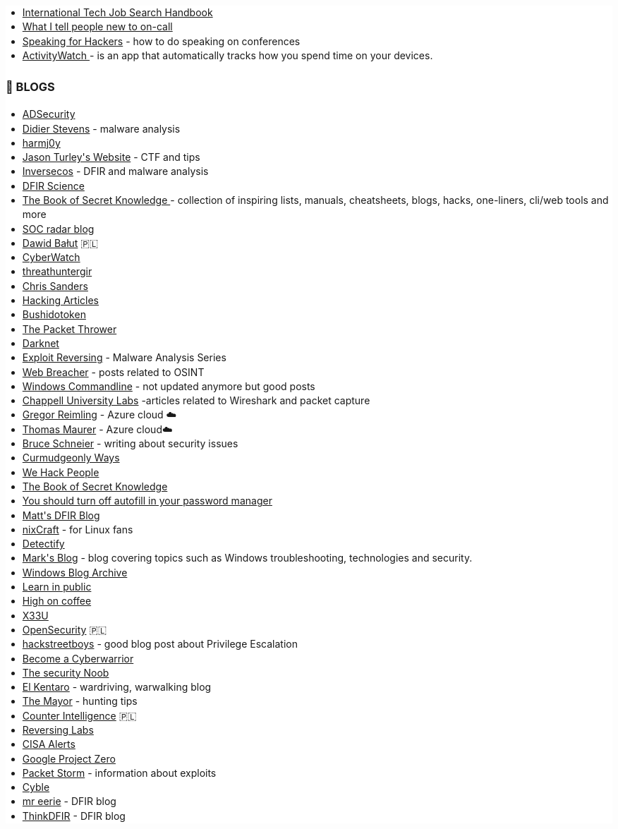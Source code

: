 - [International Tech Job Search Handbook](https://github.com/AndrewStetsenko/tech-jobs-with-relocation)
- [What I tell people new to on-call](https://ntietz.com/blog/what-i-tell-people-new-to-oncall)
- [Speaking for Hackers](https://sfhbook.netlify.app/) - how to do speaking on conferences
- [ActivityWatch ](https://activitywatch.net/) - is an app that automatically tracks how you spend time on your devices.

### <a name="blogs"></a> 📝 BLOGS
- [ADSecurity](https://adsecurity.org/)
- [Didier Stevens](https://blog.didierstevens.com/) - malware analysis
- [harmj0y](https://blog.harmj0y.net/blog/)
- [Jason Turley's Website](https://jasonturley.xyz/blog/) - CTF and tips
- [Inversecos](https://www.inversecos.com/) - DFIR and malware analysis
- [DFIR Science](https://dfir.science/)
- [The Book of Secret Knowledge ](https://github.com/trimstray/the-book-of-secret-knowledge#your-daily-knowledge-and-news-toc) - collection of inspiring lists, manuals, cheatsheets, blogs, hacks, one-liners, cli/web tools and more
- [SOC radar blog](https://socradar.io/blog/)
- [Dawid Bałut](https://dawidbalut.com/) 🇵🇱
- [CyberWatch](https://whitehatcheryl.com/)
- [threathuntergir](https://threathuntergirl.com/?blog)
- [Chris Sanders](https://chrissanders.org/blog/)
- [Hacking Articles](www.hackingarticles.in)
- [Bushidotoken](https://blog.bushidotoken.net/)
- [The Packet Thrower](https://the-packet-thrower.com/)
- [Darknet](https://www.darknet.org.uk/)
- [Exploit Reversing](https://exploitreversing.com/) - Malware Analysis Series
- [Web Breacher](https://webbreacher.com/) - posts related to OSINT
- [Windows Commandline](https://www.windows-commandline.com/) - not updated anymore but good posts
- [Chappell University Labs](https://www.chappell-university.com/lauras-lab) -articles related to Wireshark and packet capture
- [Gregor Reimling](https://www.reimling.eu/) - Azure cloud ☁️
- [Thomas Maurer](https://www.thomasmaurer.ch/) - Azure cloud☁️
- [Bruce Schneier](https://www.schneier.com/) - writing about security issues 
- [Curmudgeonly Ways](https://jerichoattrition.wordpress.com/)
- [We Hack People](https://wehackpeople.wordpress.com/blog/)
- [The Book of Secret Knowledge](https://github.com/trimstray/the-book-of-secret-knowledge)
- [You should turn off autofill in your password manager](https://marektoth.com/blog/password-managers-autofill/?fbclid=IwAR1klyRUhFFlzv_5McgYtDv1Lvqa_qkv-dekHuRImIYRJi7S3yvGUlQyxaY)
- [Matt's DFIR Blog](https://mgreen27.github.io/)
- [nixCraft](https://www.cyberciti.biz/) - for Linux fans
- [Detectify](https://labs.detectify.com/)
- [Mark's Blog](https://docs.microsoft.com/en-us/archive/blogs/markrussinovich/) - blog covering topics such as Windows troubleshooting, technologies and security.
- [Windows Blog Archive](https://techcommunity.microsoft.com/t5/windows-blog-archive/bg-p/Windows-Blog-Archive/label-name/Mark%20Russinovich)
- [Learn in public](https://www.swyx.io/learn-in-public/)
- [High on coffee](https://highon.coffee/blog/)
- [X33U](https://www.x33u.org/blog/)
- [OpenSecurity](https://opensecurity.pl/) 🇵🇱
- [hackstreetboys](https://atom.hackstreetboys.ph/) - good blog post about Privilege Escalation
- [Become a Cyberwarrior](https://www.hackers-arise.com/getting-started)
- [The security Noob](https://thesecuritynoob.com/)
- [El Kentaro](https://medium.com/@elkentaro) - wardriving, warwalking blog
- [The Mayor](https://medium.themayor.tech/) - hunting tips
- [Counter Intelligence](https://counterintelligence.pl/) 🇵🇱
- [Reversing Labs](https://blog.reversinglabs.com/blog)
- [CISA Alerts](https://www.cisa.gov/uscert/ncas/alerts)
- [Google Project Zero](https://googleprojectzero.blogspot.com/)
- [Packet Storm](https://packetstormsecurity.com/) - information about exploits
- [Cyble](https://blog.cyble.com/)
- [mr eerie](https://mreerie.com/) - DFIR blog
- [ThinkDFIR](https://thinkdfir.com/) - DFIR blog